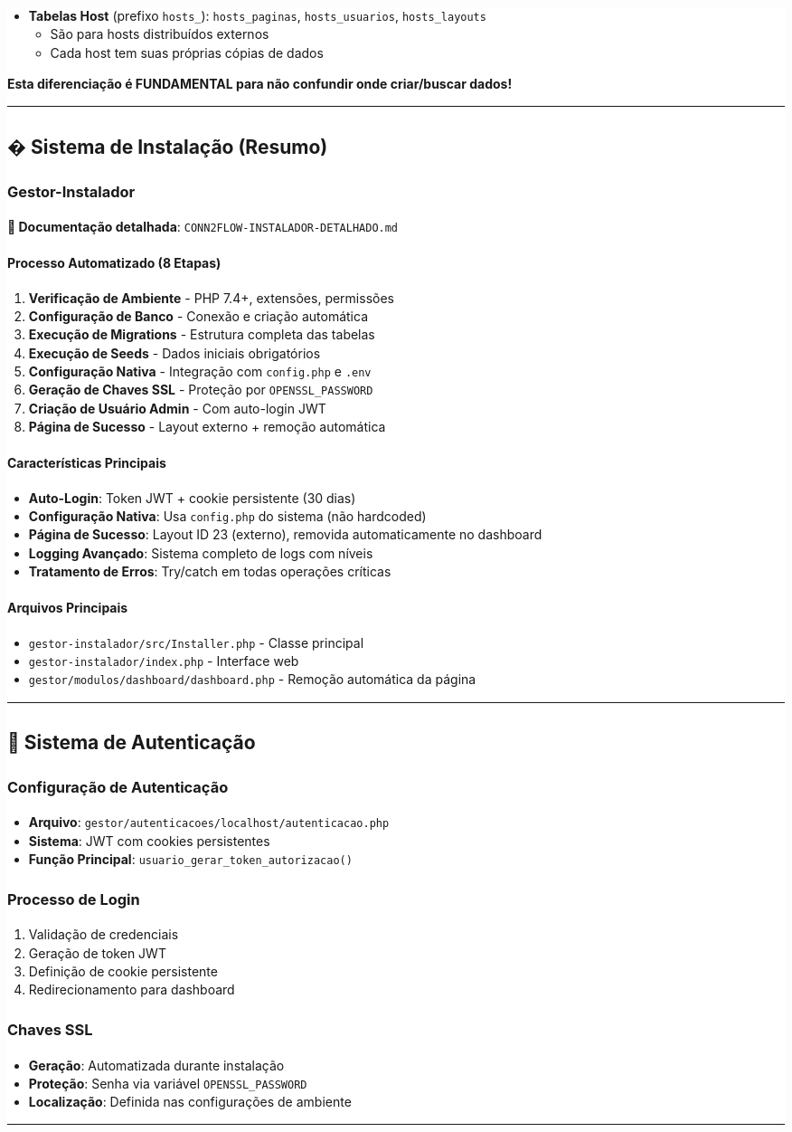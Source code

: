 - **Tabelas Host** (prefixo `hosts_`): `hosts_paginas`, `hosts_usuarios`, `hosts_layouts`
  - São para hosts distribuídos externos
  - Cada host tem suas próprias cópias de dados

**Esta diferenciação é FUNDAMENTAL para não confundir onde criar/buscar dados!**

---

## �️ Sistema de Instalação (Resumo)

### Gestor-Instalador
**📖 Documentação detalhada**: `CONN2FLOW-INSTALADOR-DETALHADO.md`

#### Processo Automatizado (8 Etapas)
1. **Verificação de Ambiente** - PHP 7.4+, extensões, permissões
2. **Configuração de Banco** - Conexão e criação automática  
3. **Execução de Migrations** - Estrutura completa das tabelas
4. **Execução de Seeds** - Dados iniciais obrigatórios
5. **Configuração Nativa** - Integração com `config.php` e `.env`
6. **Geração de Chaves SSL** - Proteção por `OPENSSL_PASSWORD`
7. **Criação de Usuário Admin** - Com auto-login JWT
8. **Página de Sucesso** - Layout externo + remoção automática

#### Características Principais
- **Auto-Login**: Token JWT + cookie persistente (30 dias)
- **Configuração Nativa**: Usa `config.php` do sistema (não hardcoded)
- **Página de Sucesso**: Layout ID 23 (externo), removida automaticamente no dashboard
- **Logging Avançado**: Sistema completo de logs com níveis
- **Tratamento de Erros**: Try/catch em todas operações críticas

#### Arquivos Principais
- `gestor-instalador/src/Installer.php` - Classe principal
- `gestor-instalador/index.php` - Interface web
- `gestor/modulos/dashboard/dashboard.php` - Remoção automática da página

---

## 🔐 Sistema de Autenticação

### Configuração de Autenticação
- **Arquivo**: `gestor/autenticacoes/localhost/autenticacao.php`
- **Sistema**: JWT com cookies persistentes
- **Função Principal**: `usuario_gerar_token_autorizacao()`

### Processo de Login
1. Validação de credenciais
2. Geração de token JWT
3. Definição de cookie persistente
4. Redirecionamento para dashboard

### Chaves SSL
- **Geração**: Automatizada durante instalação
- **Proteção**: Senha via variável `OPENSSL_PASSWORD`
- **Localização**: Definida nas configurações de ambiente

---